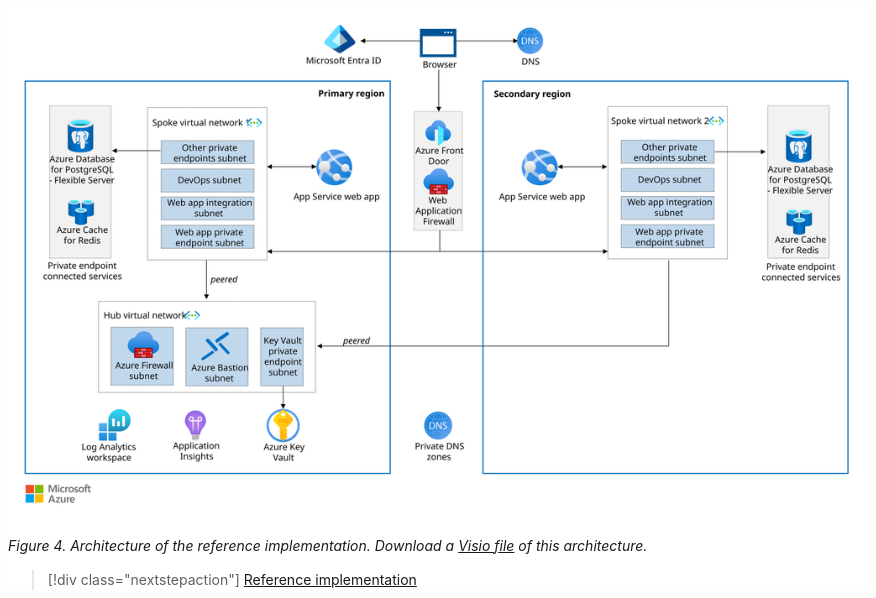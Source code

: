 [![Diagram showing the architecture of the reference implementation.](../../../_images/reliable-web-app-java.svg)](../../../_images/reliable-web-app-java.svg#lightbox)
*Figure 4. Architecture of the reference implementation. Download a [Visio file](https://arch-center.azureedge.net/reliable-web-app-java-1.1.vsdx) of this architecture.*

>[!div class="nextstepaction"]
>[Reference implementation][reference-implementation]

[reference-implementation]: https://github.com/azure/reliable-web-app-pattern-java

